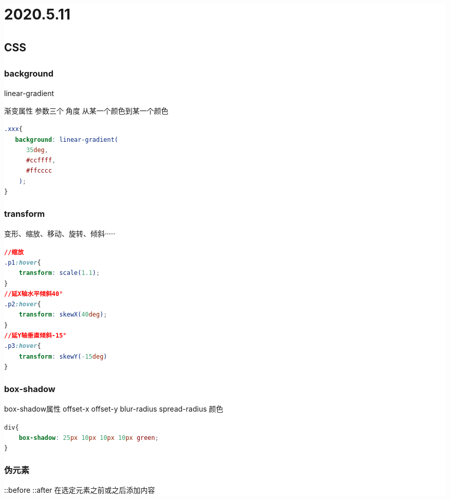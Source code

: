 # 2020.5.11

## CSS

### background

linear-gradient

渐变属性 参数三个 角度 从某一个颜色到某一个颜色

```css
.xxx{
   background: linear-gradient(
      35deg,
      #ccffff,
      #ffcccc
    );
}
```

### transform

变形、缩放、移动、旋转、倾斜·····

```css
//缩放
.p1:hover{
    transform: scale(1.1);
}
//延X轴水平倾斜40°
.p2:hover{
    transform: skewX(40deg);
}
//延Y轴垂直倾斜-15°
.p3:hover{
    transform: skewY(-15deg)
}
```

### box-shadow

box-shadow属性 offset-x offset-y blur-radius spread-radius 颜色

```css
div{
    box-shadow: 25px 10px 10px 10px green;
}
```

### 伪元素

::before ::after 在选定元素之前或之后添加内容
